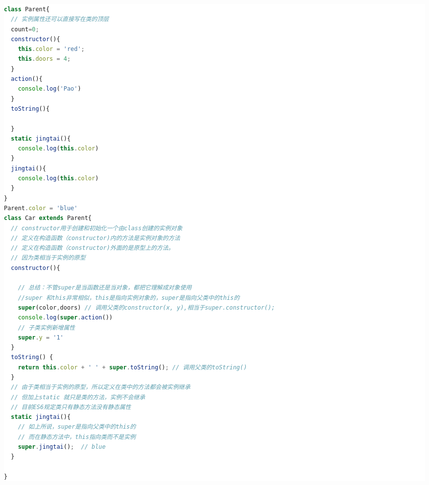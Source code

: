 ```js
```

```js
class Parent{
  // 实例属性还可以直接写在类的顶层
  count=0;
  constructor(){
    this.color = 'red';
    this.doors = 4;
  }
  action(){
    console.log('Pao')
  }
  toString(){

  }
  static jingtai(){
    console.log(this.color)
  }
  jingtai(){
    console.log(this.color)
  }
}
Parent.color = 'blue'
class Car extends Parent{
  // constructor用于创建和初始化一个由class创建的实例对象
  // 定义在构造函数（constructor)内的方法是实例对象的方法
  // 定义在构造函数（constructor)外面的是原型上的方法。
  // 因为类相当于实例的原型
  constructor(){
    
    // 总结：不管super是当函数还是当对象，都把它理解成对象使用
    //super 和this非常相似，this是指向实例对象的，super是指向父类中的this的
    super(color,doors) // 调用父类的constructor(x, y),相当于super.constructor();
    console.log(super.action()) 
    // 子类实例新增属性
    super.y = '1'
  }
  toString() {
    return this.color + ' ' + super.toString(); // 调用父类的toString()
  }
  // 由于类相当于实例的原型，所以定义在类中的方法都会被实例继承
  // 但加上static 就只是类的方法，实例不会继承
  // 目前ES6规定类只有静态方法没有静态属性
  static jingtai(){
    // 如上所说，super是指向父类中的this的
    // 而在静态方法中，this指向类而不是实例
    super.jingtai();  // blue
  }
  
}

```
